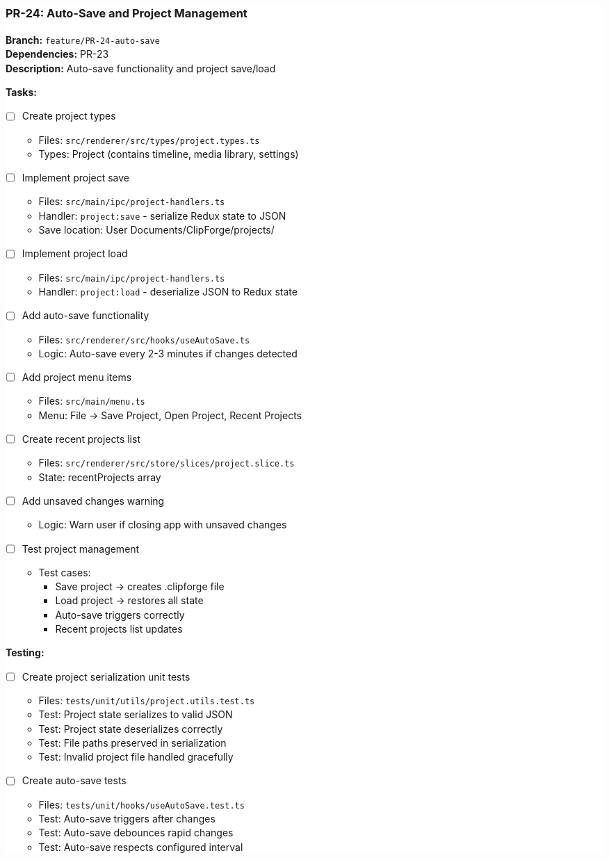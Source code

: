 
### PR-24: Auto-Save and Project Management
**Branch:** `feature/PR-24-auto-save`  
**Dependencies:** PR-23  
**Description:** Auto-save functionality and project save/load

**Tasks:**
- [ ] Create project types
  - Files: `src/renderer/src/types/project.types.ts`
  - Types: Project (contains timeline, media library, settings)
  
- [ ] Implement project save
  - Files: `src/main/ipc/project-handlers.ts`
  - Handler: `project:save` - serialize Redux state to JSON
  - Save location: User Documents/ClipForge/projects/
  
- [ ] Implement project load
  - Files: `src/main/ipc/project-handlers.ts`
  - Handler: `project:load` - deserialize JSON to Redux state
  
- [ ] Add auto-save functionality
  - Files: `src/renderer/src/hooks/useAutoSave.ts`
  - Logic: Auto-save every 2-3 minutes if changes detected
  
- [ ] Add project menu items
  - Files: `src/main/menu.ts`
  - Menu: File → Save Project, Open Project, Recent Projects
  
- [ ] Create recent projects list
  - Files: `src/renderer/src/store/slices/project.slice.ts`
  - State: recentProjects array
  
- [ ] Add unsaved changes warning
  - Logic: Warn user if closing app with unsaved changes
  
- [ ] Test project management
  - Test cases:
    - Save project → creates .clipforge file
    - Load project → restores all state
    - Auto-save triggers correctly
    - Recent projects list updates

**Testing:**
- [ ] Create project serialization unit tests
  - Files: `tests/unit/utils/project.utils.test.ts`
  - Test: Project state serializes to valid JSON
  - Test: Project state deserializes correctly
  - Test: File paths preserved in serialization
  - Test: Invalid project file handled gracefully
  
- [ ] Create auto-save tests
  - Files: `tests/unit/hooks/useAutoSave.test.ts`
  - Test: Auto-save triggers after changes
  - Test: Auto-save debounces rapid changes
  - Test: Auto-save respects configured interval
  